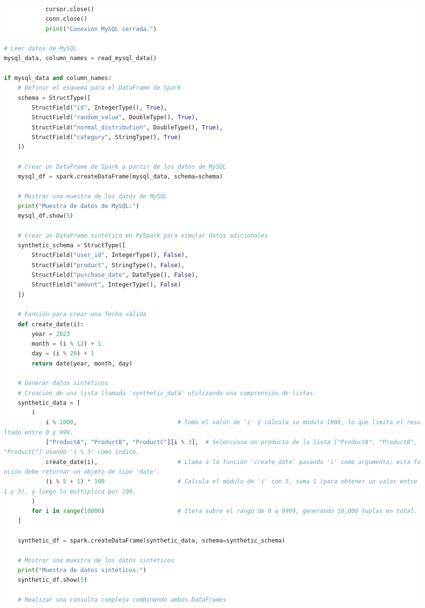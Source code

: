```python
            cursor.close()
            conn.close()
            print("Conexión MySQL cerrada.")

# Leer datos de MySQL
mysql_data, column_names = read_mysql_data()

if mysql_data and column_names:
    # Definir el esquema para el DataFrame de Spark
    schema = StructType([
        StructField("id", IntegerType(), True),
        StructField("random_value", DoubleType(), True),
        StructField("normal_distribution", DoubleType(), True),
        StructField("category", StringType(), True)
    ])

    # Crear un DataFrame de Spark a partir de los datos de MySQL
    mysql_df = spark.createDataFrame(mysql_data, schema=schema)

    # Mostrar una muestra de los datos de MySQL
    print("Muestra de datos de MySQL:")
    mysql_df.show(5)

    # Crear un DataFrame sintético en PySpark para simular datos adicionales
    synthetic_schema = StructType([
        StructField("user_id", IntegerType(), False),
        StructField("product", StringType(), False),
        StructField("purchase_date", DateType(), False),
        StructField("amount", IntegerType(), False)
    ])

    # Función para crear una fecha válida
    def create_date(i):
        year = 2023
        month = (i % 12) + 1
        day = (i % 28) + 1
        return date(year, month, day)

    # Generar datos sintéticos
    # Creación de una lista llamada 'synthetic_data' utilizando una comprensión de listas.
    synthetic_data = [
        (
            i % 1000,                             # Toma el valor de 'i' y calcula su módulo 1000, lo que limita el resultado entre 0 y 999.
            ["ProductA", "ProductB", "ProductC"][i % 3],  # Selecciona un producto de la lista ["ProductA", "ProductB", "ProductC"] usando 'i % 3' como índice.
            create_date(i),                       # Llama a la función 'create_date' pasando 'i' como argumento; esta función debe retornar un objeto de tipo 'date'.
            (i % 5 + 1) * 100                     # Calcula el módulo de 'i' con 5, suma 1 (para obtener un valor entre 1 y 5), y luego lo multiplica por 100.
        ) 
        for i in range(10000)                     # Itera sobre el rango de 0 a 9999, generando 10,000 tuplas en total.
    ]

    synthetic_df = spark.createDataFrame(synthetic_data, schema=synthetic_schema)

    # Mostrar una muestra de los datos sintéticos
    print("Muestra de datos sintéticos:")
    synthetic_df.show(5)

    # Realizar una consulta compleja combinando ambos DataFrames

```